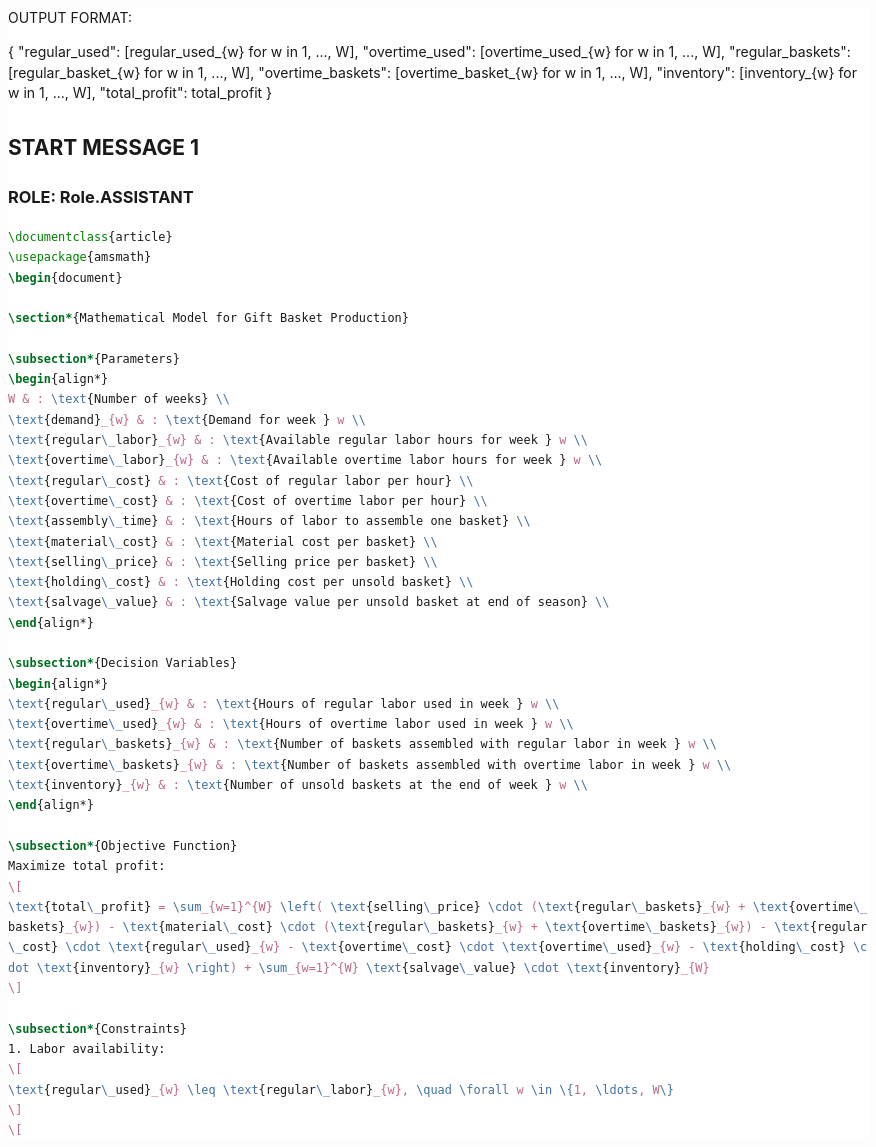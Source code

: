 OUTPUT FORMAT:

{
    "regular_used": [regular_used_{w} for w in 1, ..., W],
    "overtime_used": [overtime_used_{w} for w in 1, ..., W],
    "regular_baskets": [regular_basket_{w} for w in 1, ..., W],
    "overtime_baskets": [overtime_basket_{w} for w in 1, ..., W],
    "inventory": [inventory_{w} for w in 1, ..., W],
    "total_profit": total_profit
}
</DESCRIPTION>


## START MESSAGE 1 
### ROLE: Role.ASSISTANT
```latex
\documentclass{article}
\usepackage{amsmath}
\begin{document}

\section*{Mathematical Model for Gift Basket Production}

\subsection*{Parameters}
\begin{align*}
W & : \text{Number of weeks} \\
\text{demand}_{w} & : \text{Demand for week } w \\
\text{regular\_labor}_{w} & : \text{Available regular labor hours for week } w \\
\text{overtime\_labor}_{w} & : \text{Available overtime labor hours for week } w \\
\text{regular\_cost} & : \text{Cost of regular labor per hour} \\
\text{overtime\_cost} & : \text{Cost of overtime labor per hour} \\
\text{assembly\_time} & : \text{Hours of labor to assemble one basket} \\
\text{material\_cost} & : \text{Material cost per basket} \\
\text{selling\_price} & : \text{Selling price per basket} \\
\text{holding\_cost} & : \text{Holding cost per unsold basket} \\
\text{salvage\_value} & : \text{Salvage value per unsold basket at end of season} \\
\end{align*}

\subsection*{Decision Variables}
\begin{align*}
\text{regular\_used}_{w} & : \text{Hours of regular labor used in week } w \\
\text{overtime\_used}_{w} & : \text{Hours of overtime labor used in week } w \\
\text{regular\_baskets}_{w} & : \text{Number of baskets assembled with regular labor in week } w \\
\text{overtime\_baskets}_{w} & : \text{Number of baskets assembled with overtime labor in week } w \\
\text{inventory}_{w} & : \text{Number of unsold baskets at the end of week } w \\
\end{align*}

\subsection*{Objective Function}
Maximize total profit:
\[
\text{total\_profit} = \sum_{w=1}^{W} \left( \text{selling\_price} \cdot (\text{regular\_baskets}_{w} + \text{overtime\_baskets}_{w}) - \text{material\_cost} \cdot (\text{regular\_baskets}_{w} + \text{overtime\_baskets}_{w}) - \text{regular\_cost} \cdot \text{regular\_used}_{w} - \text{overtime\_cost} \cdot \text{overtime\_used}_{w} - \text{holding\_cost} \cdot \text{inventory}_{w} \right) + \sum_{w=1}^{W} \text{salvage\_value} \cdot \text{inventory}_{W}
\]

\subsection*{Constraints}
1. Labor availability:
\[
\text{regular\_used}_{w} \leq \text{regular\_labor}_{w}, \quad \forall w \in \{1, \ldots, W\}
\]
\[
```